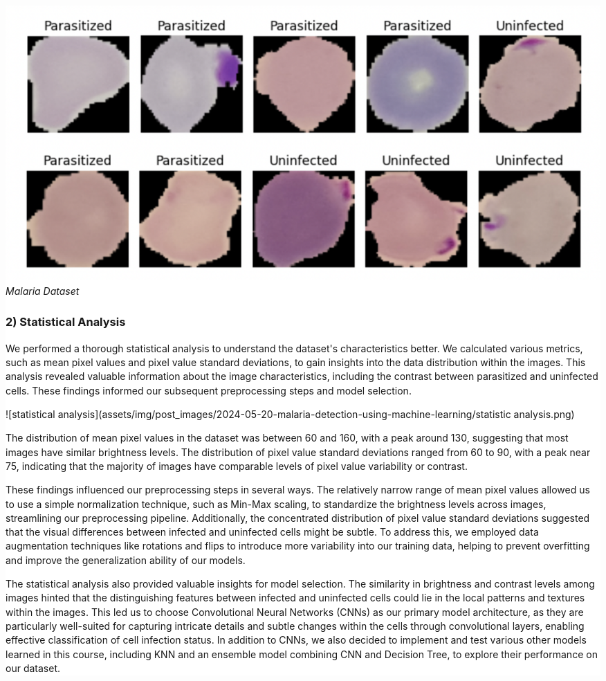 ![malaria](assets/img/post_images/2024-05-20-malaria-detection-using-machine-learning/malaria.png)
_Malaria Dataset_

### 2) Statistical Analysis
We performed a thorough statistical analysis to understand the dataset's characteristics better. We
calculated various metrics, such as mean pixel values and pixel value standard deviations, to gain
insights into the data distribution within the images. This analysis revealed valuable information
about the image characteristics, including the contrast between parasitized and uninfected cells.
These findings informed our subsequent preprocessing steps and model selection.

![statistical analysis](assets/img/post_images/2024-05-20-malaria-detection-using-machine-learning/statistic analysis.png)

The distribution of mean pixel values in the dataset was between 60 and 160, with a peak around
130, suggesting that most images have similar brightness levels. The distribution of pixel value standard deviations ranged from 60 to 90, with a peak near 75, indicating that the majority of
images have comparable levels of pixel value variability or contrast.

These findings influenced our preprocessing steps in several ways. The relatively narrow range
of mean pixel values allowed us to use a simple normalization technique, such as Min-Max
scaling, to standardize the brightness levels across images, streamlining our preprocessing
pipeline. Additionally, the concentrated distribution of pixel value standard deviations suggested
that the visual differences between infected and uninfected cells might be subtle. To address this,
we employed data augmentation techniques like rotations and flips to introduce more variability
into our training data, helping to prevent overfitting and improve the generalization ability of our
models.

The statistical analysis also provided valuable insights for model selection. The similarity in
brightness and contrast levels among images hinted that the distinguishing features between
infected and uninfected cells could lie in the local patterns and textures within the images. This
led us to choose Convolutional Neural Networks (CNNs) as our primary model architecture, as
they are particularly well-suited for capturing intricate details and subtle changes within the cells
through convolutional layers, enabling effective classification of cell infection status. In addition
to CNNs, we also decided to implement and test various other models learned in this course,
including KNN and an ensemble model combining CNN and Decision Tree, to explore their
performance on our dataset.

